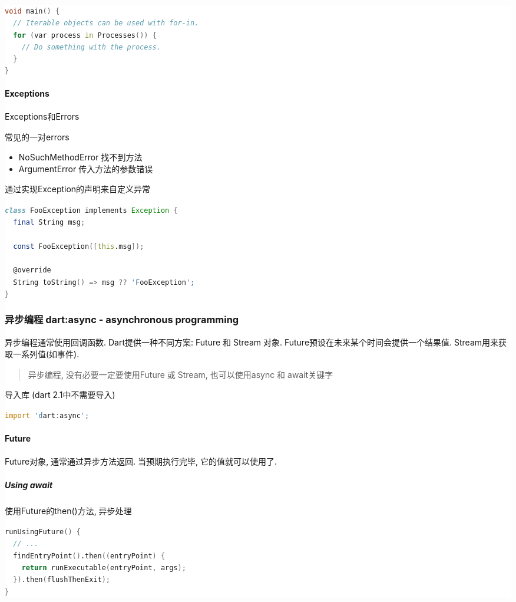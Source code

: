 ```d
void main() {
  // Iterable objects can be used with for-in.
  for (var process in Processes()) {
    // Do something with the process.
  }
}
```

#### Exceptions

Exceptions和Errors

常见的一对errors
- NoSuchMethodError 找不到方法
- ArgumentError 传入方法的参数错误

通过实现Exception的声明来自定义异常

```d
class FooException implements Exception {
  final String msg;

  const FooException([this.msg]);

  @override
  String toString() => msg ?? 'FooException';
}
```

### 异步编程 dart:async - asynchronous programming

异步编程通常使用回调函数. Dart提供一种不同方案: Future 和 Stream 对象. Future预设在未来某个时间会提供一个结果值. Stream用来获取一系列值(如事件).

> 异步编程, 没有必要一定要使用Future 或 Stream, 也可以使用async 和 await关键字

导入库 (dart 2.1中不需要导入)

```d
import 'dart:async';
```

#### Future

Future对象, 通常通过异步方法返回. 当预期执行完毕, 它的值就可以使用了.

##### Using await

使用Future的then()方法, 异步处理

```d
runUsingFuture() {
  // ...
  findEntryPoint().then((entryPoint) {
    return runExecutable(entryPoint, args);
  }).then(flushThenExit);
}
```
